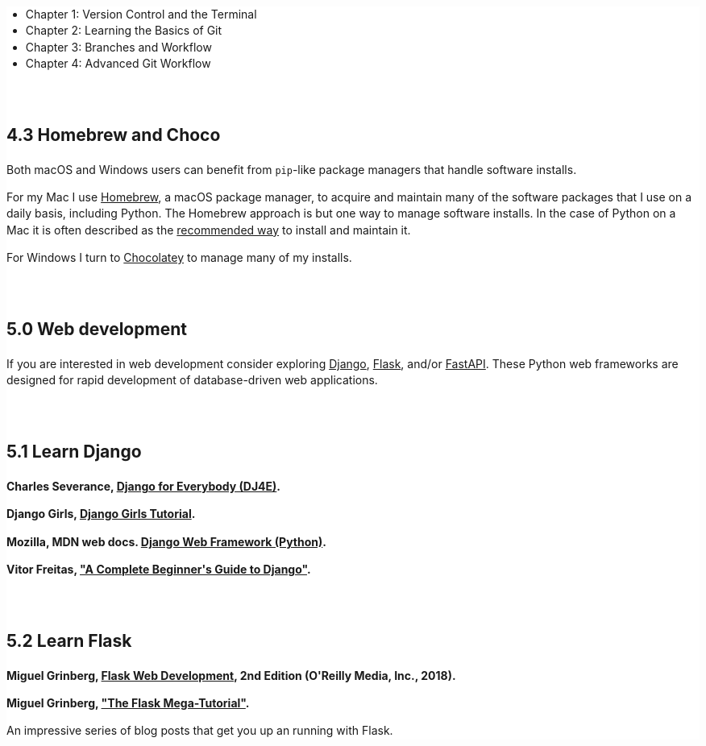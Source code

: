 * Chapter 1: Version Control and the Terminal
* Chapter 2: Learning the Basics of Git
* Chapter 3: Branches and Workflow
* Chapter 4: Advanced Git Workflow

<br />

## 4.3 Homebrew and Choco

Both macOS and Windows users can benefit from `pip`-like package managers that handle software
installs.

For my Mac I use [Homebrew](https://brew.sh/), a macOS package manager, to acquire and
maintain many of the software packages that I use on a daily basis, including Python. The Homebrew
approach is but one way to manage software installs. In the case of Python on a Mac it is often
described as the
[recommended way](https://python-docs.readthedocs.io/en/latest/starting/install3/osx.html) to
install and maintain it.

For Windows I turn to [Chocolatey](https://chocolatey.org/) to manage many of my installs.

<br />

## 5.0 Web development

If you are interested in web development consider exploring
[Django](https://www.djangoproject.com/), [Flask](https://flask.palletsprojects.com/en/1.1.x/),
and/or [FastAPI](https://fastapi.tiangolo.com/). These Python web frameworks are designed for rapid
development of database-driven web applications.

<br />

## 5.1 Learn Django

**Charles Severance, [Django for Everybody (DJ4E)](https://www.dj4e.com/lessons).**

**Django Girls, [Django Girls Tutorial](https://tutorial.djangogirls.org/en/).**

**Mozilla, MDN web docs. [Django Web Framework (Python)](https://developer.mozilla.org/en-US/docs/Learn/Server-side/Django).**

**Vitor Freitas, ["A Complete Beginner's Guide to Django"](https://simpleisbetterthancomplex.com/series/beginners-guide/1.11/).**

<br />

## 5.2 Learn Flask

**Miguel Grinberg, [Flask Web Development](https://learning.oreilly.com/library/view/flask-web-development/9781491991725/), 2nd Edition (O'Reilly Media, Inc., 2018).**

**Miguel Grinberg, ["The Flask Mega-Tutorial"](https://blog.miguelgrinberg.com/post/the-flask-mega-tutorial-part-i-hello-world).**

An impressive series of blog posts that get you up an running with Flask.
